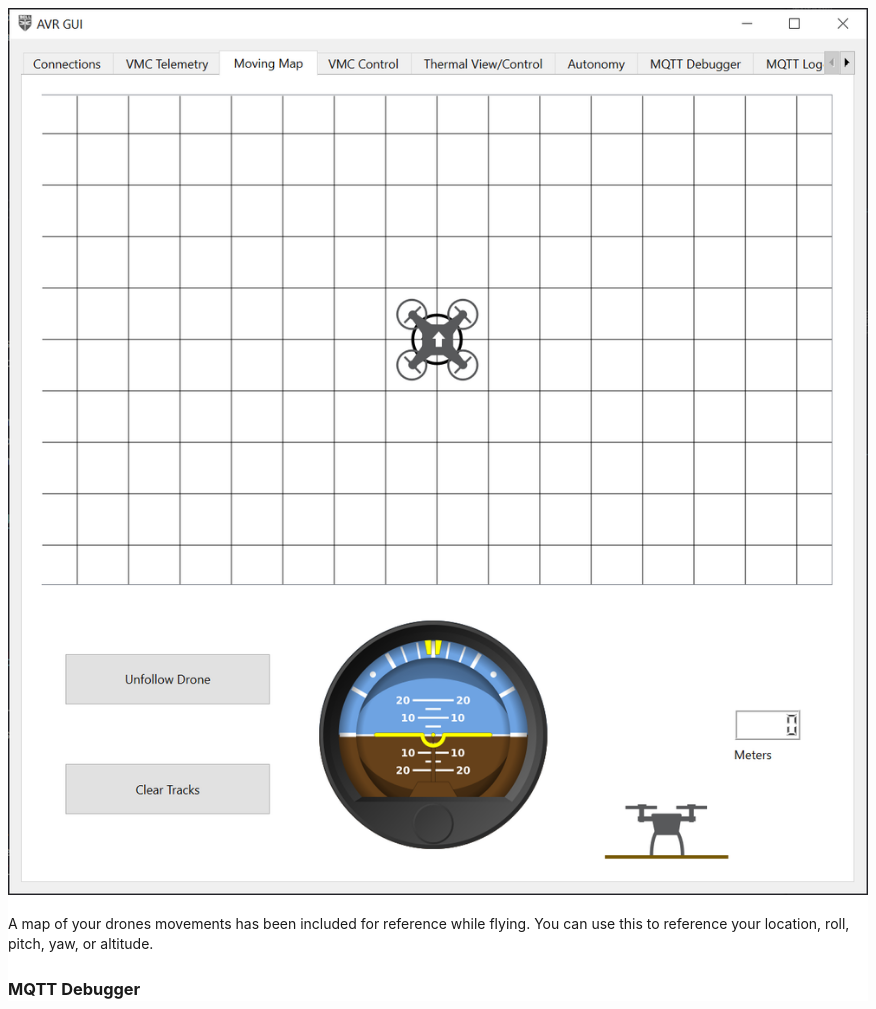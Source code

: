 ![Moving Map Tag](moving-map-2022-08-29.png)

A map of your drones movements has been included for reference while flying. You can use
this to reference your location, roll, pitch, yaw, or altitude.

### MQTT Debugger
